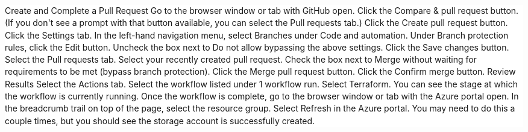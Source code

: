 Create and Complete a Pull Request
Go to the browser window or tab with GitHub open.
Click the Compare & pull request button. (If you don't see a prompt with that button available, you can select the Pull requests tab.)
Click the Create pull request button.
Click the Settings tab.
In the left-hand navigation menu, select Branches under Code and automation.
Under Branch protection rules, click the Edit button.
Uncheck the box next to Do not allow bypassing the above settings.
Click the Save changes button.
Select the Pull requests tab.
Select your recently created pull request.
Check the box next to Merge without waiting for requirements to be met (bypass branch protection).
Click the Merge pull request button.
Click the Confirm merge button.
Review Results
Select the Actions tab.
Select the workflow listed under 1 workflow run.
Select Terraform. You can see the stage at which the workflow is currently running.
Once the workflow is complete, go to the browser window or tab with the Azure portal open.
In the breadcrumb trail on top of the page, select the resource group.
Select Refresh in the Azure portal. You may need to do this a couple times, but you should see the storage account is successfully created.